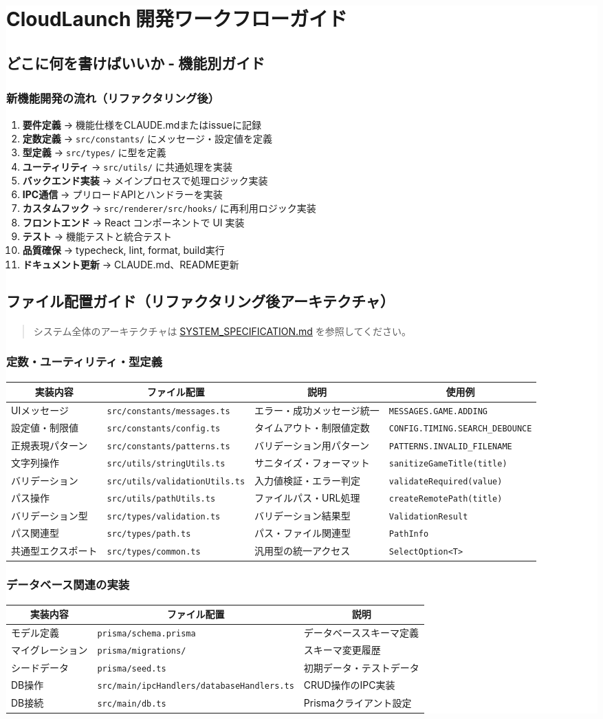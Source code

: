 # CloudLaunch 開発ワークフローガイド

## どこに何を書けばいいか - 機能別ガイド

### 新機能開発の流れ（リファクタリング後）

1. **要件定義** → 機能仕様をCLAUDE.mdまたはissueに記録
2. **定数定義** → `src/constants/` にメッセージ・設定値を定義
3. **型定義** → `src/types/` に型を定義
4. **ユーティリティ** → `src/utils/` に共通処理を実装
5. **バックエンド実装** → メインプロセスで処理ロジック実装
6. **IPC通信** → プリロードAPIとハンドラーを実装
7. **カスタムフック** → `src/renderer/src/hooks/` に再利用ロジック実装
8. **フロントエンド** → React コンポーネントで UI 実装
9. **テスト** → 機能テストと統合テスト
10. **品質確保** → typecheck, lint, format, build実行
11. **ドキュメント更新** → CLAUDE.md、README更新

## ファイル配置ガイド（リファクタリング後アーキテクチャ）

> システム全体のアーキテクチャは [SYSTEM_SPECIFICATION.md](./SYSTEM_SPECIFICATION.md) を参照してください。

### 定数・ユーティリティ・型定義

| 実装内容           | ファイル配置                   | 説明                       | 使用例                          |
| ------------------ | ------------------------------ | -------------------------- | ------------------------------- |
| UIメッセージ       | `src/constants/messages.ts`    | エラー・成功メッセージ統一 | `MESSAGES.GAME.ADDING`          |
| 設定値・制限値     | `src/constants/config.ts`      | タイムアウト・制限値定数   | `CONFIG.TIMING.SEARCH_DEBOUNCE` |
| 正規表現パターン   | `src/constants/patterns.ts`    | バリデーション用パターン   | `PATTERNS.INVALID_FILENAME`     |
| 文字列操作         | `src/utils/stringUtils.ts`     | サニタイズ・フォーマット   | `sanitizeGameTitle(title)`      |
| バリデーション     | `src/utils/validationUtils.ts` | 入力値検証・エラー判定     | `validateRequired(value)`       |
| パス操作           | `src/utils/pathUtils.ts`       | ファイルパス・URL処理      | `createRemotePath(title)`       |
| バリデーション型   | `src/types/validation.ts`      | バリデーション結果型       | `ValidationResult`              |
| パス関連型         | `src/types/path.ts`            | パス・ファイル関連型       | `PathInfo`                      |
| 共通型エクスポート | `src/types/common.ts`          | 汎用型の統一アクセス       | `SelectOption<T>`               |

### データベース関連の実装

| 実装内容         | ファイル配置                               | 説明                     |
| ---------------- | ------------------------------------------ | ------------------------ |
| モデル定義       | `prisma/schema.prisma`                     | データベーススキーマ定義 |
| マイグレーション | `prisma/migrations/`                       | スキーマ変更履歴         |
| シードデータ     | `prisma/seed.ts`                           | 初期データ・テストデータ |
| DB操作           | `src/main/ipcHandlers/databaseHandlers.ts` | CRUD操作のIPC実装        |
| DB接続           | `src/main/db.ts`                           | Prismaクライアント設定   |
